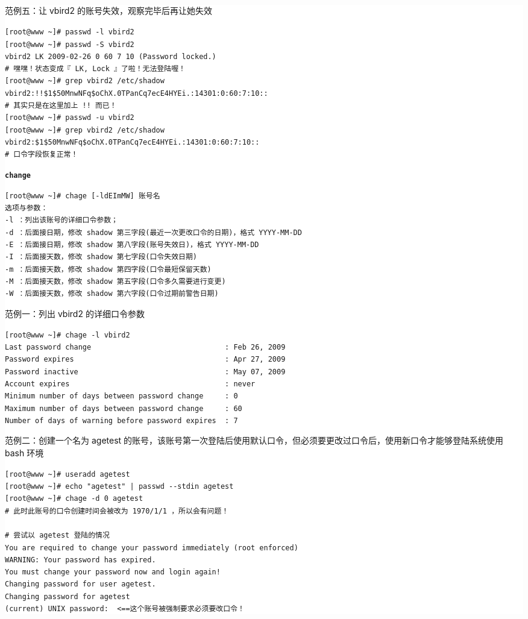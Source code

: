 范例五：让 vbird2 的账号失效，观察完毕后再让她失效

```
[root@www ~]# passwd -l vbird2
[root@www ~]# passwd -S vbird2
vbird2 LK 2009-02-26 0 60 7 10 (Password locked.)
# 嘿嘿！状态变成『 LK, Lock 』了啦！无法登陆喔！
[root@www ~]# grep vbird2 /etc/shadow
vbird2:!!$1$50MnwNFq$oChX.0TPanCq7ecE4HYEi.:14301:0:60:7:10::
# 其实只是在这里加上 !! 而已！
[root@www ~]# passwd -u vbird2
[root@www ~]# grep vbird2 /etc/shadow
vbird2:$1$50MnwNFq$oChX.0TPanCq7ecE4HYEi.:14301:0:60:7:10::
# 口令字段恢复正常！
```

**`change`**

```
[root@www ~]# chage [-ldEImMW] 账号名
选项与参数：
-l ：列出该账号的详细口令参数；
-d ：后面接日期，修改 shadow 第三字段(最近一次更改口令的日期)，格式 YYYY-MM-DD
-E ：后面接日期，修改 shadow 第八字段(账号失效日)，格式 YYYY-MM-DD
-I ：后面接天数，修改 shadow 第七字段(口令失效日期)
-m ：后面接天数，修改 shadow 第四字段(口令最短保留天数)
-M ：后面接天数，修改 shadow 第五字段(口令多久需要进行变更)
-W ：后面接天数，修改 shadow 第六字段(口令过期前警告日期)
```

范例一：列出 vbird2 的详细口令参数

```
[root@www ~]# chage -l vbird2
Last password change                               : Feb 26, 2009
Password expires                                   : Apr 27, 2009
Password inactive                                  : May 07, 2009
Account expires                                    : never
Minimum number of days between password change     : 0
Maximum number of days between password change     : 60
Number of days of warning before password expires  : 7
```

范例二：创建一个名为 agetest 的账号，该账号第一次登陆后使用默认口令，但必须要更改过口令后，使用新口令才能够登陆系统使用 bash 环境

```
[root@www ~]# useradd agetest
[root@www ~]# echo "agetest" | passwd --stdin agetest
[root@www ~]# chage -d 0 agetest
# 此时此账号的口令创建时间会被改为 1970/1/1 ，所以会有问题！

# 尝试以 agetest 登陆的情况
You are required to change your password immediately (root enforced)
WARNING: Your password has expired.
You must change your password now and login again!
Changing password for user agetest.
Changing password for agetest
(current) UNIX password:  <==这个账号被强制要求必须要改口令！
```
